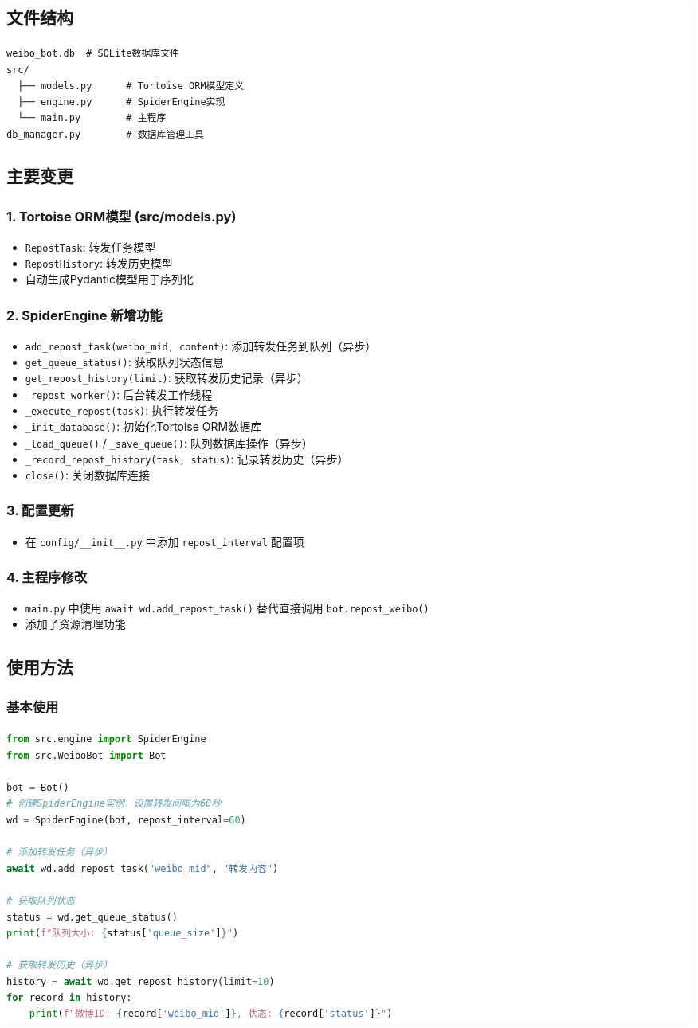 ## 文件结构

```
weibo_bot.db  # SQLite数据库文件
src/
  ├── models.py      # Tortoise ORM模型定义
  ├── engine.py      # SpiderEngine实现
  └── main.py        # 主程序
db_manager.py        # 数据库管理工具
```

## 主要变更

### 1. Tortoise ORM模型 (src/models.py)

- `RepostTask`: 转发任务模型
- `RepostHistory`: 转发历史模型
- 自动生成Pydantic模型用于序列化

### 2. SpiderEngine 新增功能

- `add_repost_task(weibo_mid, content)`: 添加转发任务到队列（异步）
- `get_queue_status()`: 获取队列状态信息
- `get_repost_history(limit)`: 获取转发历史记录（异步）
- `_repost_worker()`: 后台转发工作线程
- `_execute_repost(task)`: 执行转发任务
- `_init_database()`: 初始化Tortoise ORM数据库
- `_load_queue()` / `_save_queue()`: 队列数据库操作（异步）
- `_record_repost_history(task, status)`: 记录转发历史（异步）
- `close()`: 关闭数据库连接

### 3. 配置更新

- 在 `config/__init__.py` 中添加 `repost_interval` 配置项

### 4. 主程序修改

- `main.py` 中使用 `await wd.add_repost_task()` 替代直接调用 `bot.repost_weibo()`
- 添加了资源清理功能

## 使用方法

### 基本使用

```python
from src.engine import SpiderEngine
from src.WeiboBot import Bot

bot = Bot()
# 创建SpiderEngine实例，设置转发间隔为60秒
wd = SpiderEngine(bot, repost_interval=60)

# 添加转发任务（异步）
await wd.add_repost_task("weibo_mid", "转发内容")

# 获取队列状态
status = wd.get_queue_status()
print(f"队列大小: {status['queue_size']}")

# 获取转发历史（异步）
history = await wd.get_repost_history(limit=10)
for record in history:
    print(f"微博ID: {record['weibo_mid']}, 状态: {record['status']}")
```
